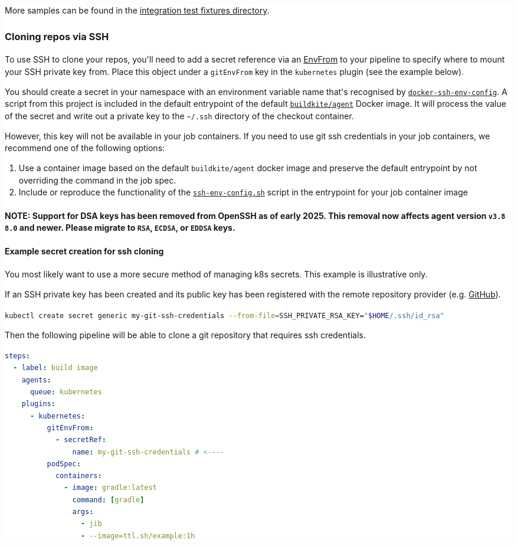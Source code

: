 More samples can be found in the
[integration test fixtures directory](internal/integration/fixtures).

### Cloning repos via SSH

To use SSH to clone your repos, you'll need to add a secret reference via an [EnvFrom](https://kubernetes.io/docs/reference/generated/kubernetes-api/v1.25/#envfromsource-v1-core) to your pipeline to specify where to mount your SSH private key from.
Place this object under a `gitEnvFrom` key in the `kubernetes` plugin (see the example below).

You should create a secret in your namespace with an environment variable name that's recognised by [`docker-ssh-env-config`](https://github.com/buildkite/docker-ssh-env-config).
A script from this project is included in the default entrypoint of the default [`buildkite/agent`](https://hub.docker.com/r/buildkite/agent) Docker image.
It will process the value of the secret and write out a private key to the `~/.ssh` directory of the checkout container.

However, this key will not be available in your job containers.
If you need to use git ssh credentials in your job containers, we recommend one of the following options:
1. Use a container image based on the default `buildkite/agent` docker image and preserve the default entrypoint by not overriding the command in the job spec.
2. Include or reproduce the functionality of the [`ssh-env-config.sh`](https://github.com/buildkite/docker-ssh-env-config/blob/-/ssh-env-config.sh) script in the entrypoint for your job container image

#### NOTE: Support for DSA keys has been removed from OpenSSH as of early 2025. This removal now affects agent version `v3.88.0` and newer. Please migrate to `RSA`, `ECDSA`, or `EDDSA` keys.

#### Example secret creation for ssh cloning
You most likely want to use a more secure method of managing k8s secrets. This example is illustrative only.

If an SSH private key has been created and its public key has been registered with the remote repository provider (e.g. [GitHub](https://docs.github.com/en/authentication/connecting-to-github-with-ssh/adding-a-new-ssh-key-to-your-github-account)).
```bash
kubectl create secret generic my-git-ssh-credentials --from-file=SSH_PRIVATE_RSA_KEY="$HOME/.ssh/id_rsa"
```

Then the following pipeline will be able to clone a git repository that requires ssh credentials.
```yaml
steps:
  - label: build image
    agents:
      queue: kubernetes
    plugins:
      - kubernetes:
          gitEnvFrom:
            - secretRef:
                name: my-git-ssh-credentials # <----
          podSpec:
            containers:
              - image: gradle:latest
                command: [gradle]
                args:
                  - jib
                  - --image=ttl.sh/example:1h
```
